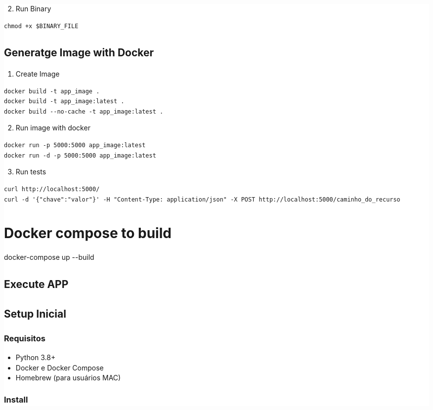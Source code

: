 2. Run Binary
```shell
chmod +x $BINARY_FILE
```

## Generatge Image with Docker

1. Create Image
```shell
docker build -t app_image .
docker build -t app_image:latest .
docker build --no-cache -t app_image:latest .
```

2. Run image with docker
```shell
docker run -p 5000:5000 app_image:latest
docker run -d -p 5000:5000 app_image:latest
```

3. Run tests
```shell
curl http://localhost:5000/
curl -d '{"chave":"valor"}' -H "Content-Type: application/json" -X POST http://localhost:5000/caminho_do_recurso
```


# Docker compose to build 
docker-compose up --build



















## Execute APP


## Setup Inicial

### Requisitos

- Python 3.8+
- Docker e Docker Compose
- Homebrew (para usuários MAC)

### Install
